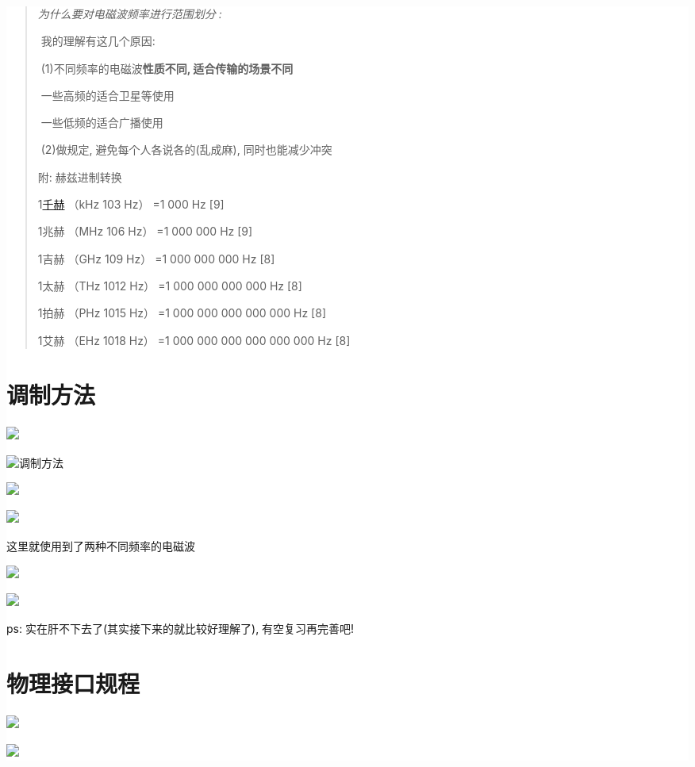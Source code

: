 >
> *为什么要对电磁波频率进行范围划分 :*
>
> ​	我的理解有这几个原因:
>
> ​	(1)不同频率的电磁波**性质不同, 适合传输的场景不同**
>
> ​		一些高频的适合卫星等使用
>
> ​		一些低频的适合广播使用
>
> ​	(2)做规定, 避免每个人各说各的(乱成麻), 同时也能减少冲突
>
> 
>
> 附: 赫兹进制转换
>
> 1[千赫](https://baike.baidu.com/item/千赫) （kHz 103 Hz） =1 000 Hz [9] 
>
> 1兆赫 （MHz 106 Hz） =1 000 000 Hz [9] 
>
> 1吉赫 （GHz 109 Hz） =1 000 000 000 Hz [8] 
>
> 1太赫 （THz 1012 Hz） =1 000 000 000 000 Hz [8] 
>
> 1拍赫 （PHz 1015 Hz） =1 000 000 000 000 000 Hz [8] 
>
> 1艾赫 （EHz 1018 Hz） =1 000 000 000 000 000 000 Hz [8] 



# 调制方法

![](D:\Notes\计算机网络\物理层\2021-11-21_193050.png)

![调制方法](D:\Notes\计算机网络\物理层\2021-11-21_193138.png)

![](D:\Notes\计算机网络\物理层\2021-11-21_193940.png)

![](D:\Notes\计算机网络\物理层\2021-11-21_194004.png)

这里就使用到了两种不同频率的电磁波

![](D:\Notes\计算机网络\物理层\2021-11-21_194021.png)

![](D:\Notes\计算机网络\物理层\2021-11-21_194053.png)

ps: 实在肝不下去了(其实接下来的就比较好理解了), 有空复习再完善吧!

# 物理接口规程

![](D:\Notes\计算机网络\物理层\2021-11-21_194118.png)

![](D:\Notes\计算机网络\物理层\2021-11-21_194228.png)
